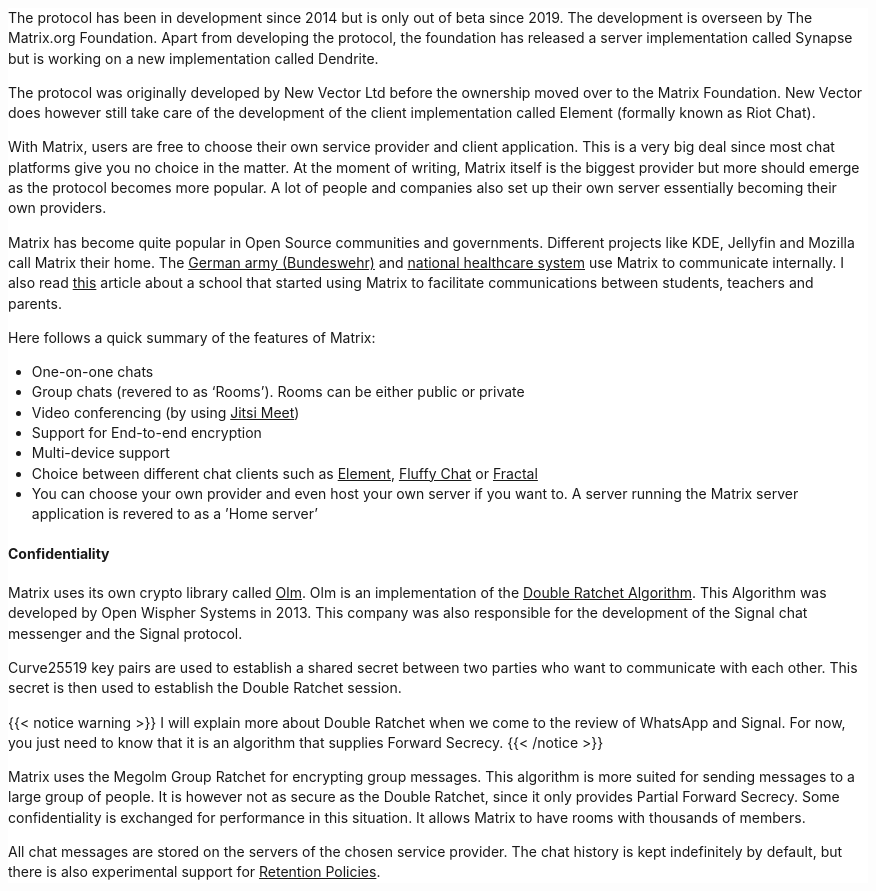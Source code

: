 The protocol has been in development since 2014 but is only out of beta since 2019. The development is overseen by The Matrix.org Foundation. Apart from developing the protocol, the foundation has released a server implementation called Synapse but is working on a new implementation called Dendrite.

The protocol was originally developed by New Vector Ltd before the ownership moved over to the Matrix Foundation. New Vector does however still take care of the development of the client implementation called Element (formally known as Riot Chat).

With Matrix, users are free to choose their own service provider and client application. This is a very big deal since most chat platforms give you no choice in the matter. At the moment of writing, Matrix itself is the biggest provider but more should emerge as the protocol becomes more popular. A lot of people and companies also set up their own server essentially becoming their own providers.

Matrix has become quite popular in Open Source communities and governments. Different projects like KDE, Jellyfin and Mozilla call Matrix their home. The [German army (Bundeswehr)](https://element.io/case-studies/bundeswehr) and [national healthcare system](https://matrix.org/blog/2021/07/21/germanys-national-healthcare-system-adopts-matrix) use Matrix to communicate internally. I also read [this](https://hermannschule.de/hermannpost.html) article about a school that started using Matrix to facilitate communications between students, teachers and parents.

Here follows a quick summary of the features of Matrix:

* One-on-one chats
* Group chats (revered to as ‘Rooms’). Rooms can be either public or private
* Video conferencing (by using [Jitsi Meet](https://meet.jit.si))
* Support for End-to-end encryption
* Multi-device support
* Choice between different chat clients such as [Element](https://element.io), [Fluffy Chat](https://fluffychat.im) or [Fractal](https://wiki.gnome.org/Apps/Fractal)
* You can choose your own provider and even host your own server if you want to. A server running the Matrix server application is revered to as a ’Home server’

#### Confidentiality
Matrix uses its own crypto library called [Olm](https://gitlab.matrix.org/matrix-org/olm). Olm is an implementation of the [Double Ratchet Algorithm](https://signal.org/docs/specifications/doubleratchet/). This Algorithm was developed by Open Wispher Systems in 2013. This company was also responsible for the development of the Signal chat messenger and the Signal protocol.

Curve25519 key pairs are used to establish a shared secret between two parties who want to communicate with each other. This secret is then used to establish the Double Ratchet session.

{{< notice warning >}}
I will explain more about Double Ratchet when we come to the review of WhatsApp and Signal. For now, you just need to know that it is an algorithm that supplies Forward Secrecy.
{{< /notice >}}

Matrix uses the Megolm Group Ratchet for encrypting group messages. This algorithm is more suited for sending messages to a large group of people. It is however not as secure as the Double Ratchet, since it only provides Partial Forward Secrecy. Some confidentiality is exchanged for performance in this situation. It allows Matrix to have rooms with thousands of members.

All chat messages are stored on the servers of the chosen service provider. The chat history is kept indefinitely by default, but there is also experimental support for [Retention Policies](https://github.com/matrix-org/synapse/blob/develop/docs/message_retention_policies.md).
